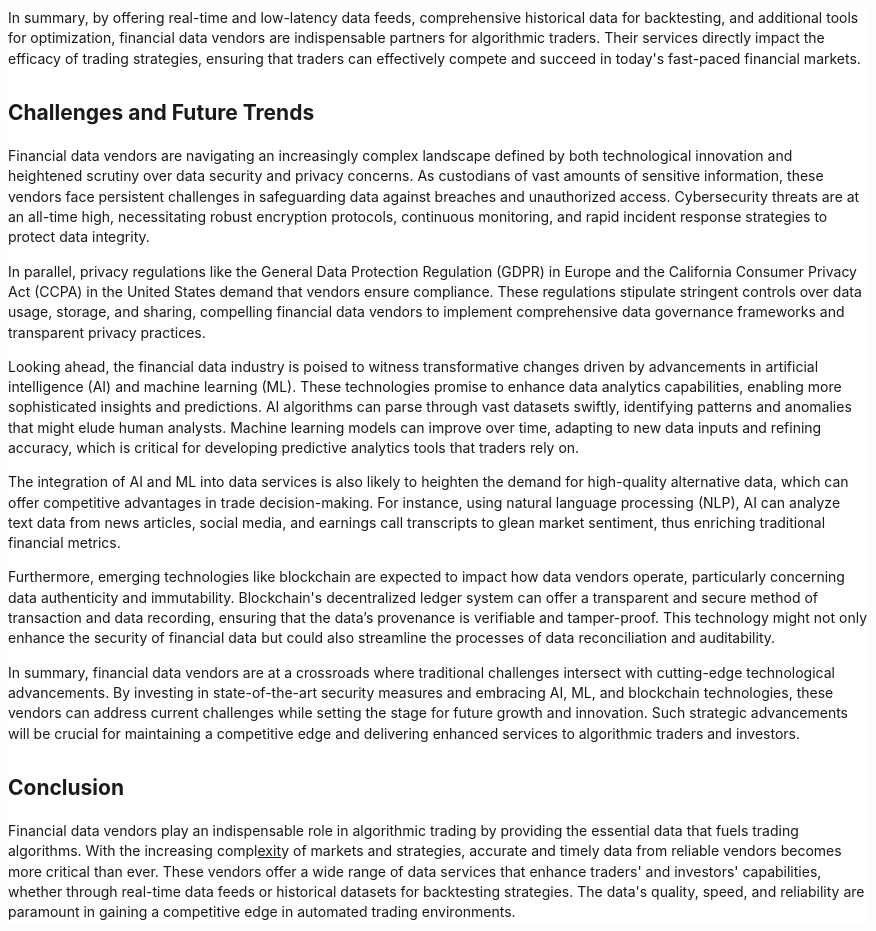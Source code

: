 In summary, by offering real-time and low-latency data feeds, comprehensive historical data for backtesting, and additional tools for optimization, financial data vendors are indispensable partners for algorithmic traders. Their services directly impact the efficacy of trading strategies, ensuring that traders can effectively compete and succeed in today's fast-paced financial markets.


## Challenges and Future Trends

Financial data vendors are navigating an increasingly complex landscape defined by both technological innovation and heightened scrutiny over data security and privacy concerns. As custodians of vast amounts of sensitive information, these vendors face persistent challenges in safeguarding data against breaches and unauthorized access. Cybersecurity threats are at an all-time high, necessitating robust encryption protocols, continuous monitoring, and rapid incident response strategies to protect data integrity.

In parallel, privacy regulations like the General Data Protection Regulation (GDPR) in Europe and the California Consumer Privacy Act (CCPA) in the United States demand that vendors ensure compliance. These regulations stipulate stringent controls over data usage, storage, and sharing, compelling financial data vendors to implement comprehensive data governance frameworks and transparent privacy practices.

Looking ahead, the financial data industry is poised to witness transformative changes driven by advancements in artificial intelligence (AI) and machine learning (ML). These technologies promise to enhance data analytics capabilities, enabling more sophisticated insights and predictions. AI algorithms can parse through vast datasets swiftly, identifying patterns and anomalies that might elude human analysts. Machine learning models can improve over time, adapting to new data inputs and refining accuracy, which is critical for developing predictive analytics tools that traders rely on.

The integration of AI and ML into data services is also likely to heighten the demand for high-quality alternative data, which can offer competitive advantages in trade decision-making. For instance, using natural language processing (NLP), AI can analyze text data from news articles, social media, and earnings call transcripts to glean market sentiment, thus enriching traditional financial metrics.

Furthermore, emerging technologies like blockchain are expected to impact how data vendors operate, particularly concerning data authenticity and immutability. Blockchain's decentralized ledger system can offer a transparent and secure method of transaction and data recording, ensuring that the data’s provenance is verifiable and tamper-proof. This technology might not only enhance the security of financial data but could also streamline the processes of data reconciliation and auditability.

In summary, financial data vendors are at a crossroads where traditional challenges intersect with cutting-edge technological advancements. By investing in state-of-the-art security measures and embracing AI, ML, and blockchain technologies, these vendors can address current challenges while setting the stage for future growth and innovation. Such strategic advancements will be crucial for maintaining a competitive edge and delivering enhanced services to algorithmic traders and investors.


## Conclusion

Financial data vendors play an indispensable role in algorithmic trading by providing the essential data that fuels trading algorithms. With the increasing compl[exit](/wiki/exit-strategy)y of markets and strategies, accurate and timely data from reliable vendors becomes more critical than ever. These vendors offer a wide range of data services that enhance traders' and investors' capabilities, whether through real-time data feeds or historical datasets for backtesting strategies. The data's quality, speed, and reliability are paramount in gaining a competitive edge in automated trading environments.
